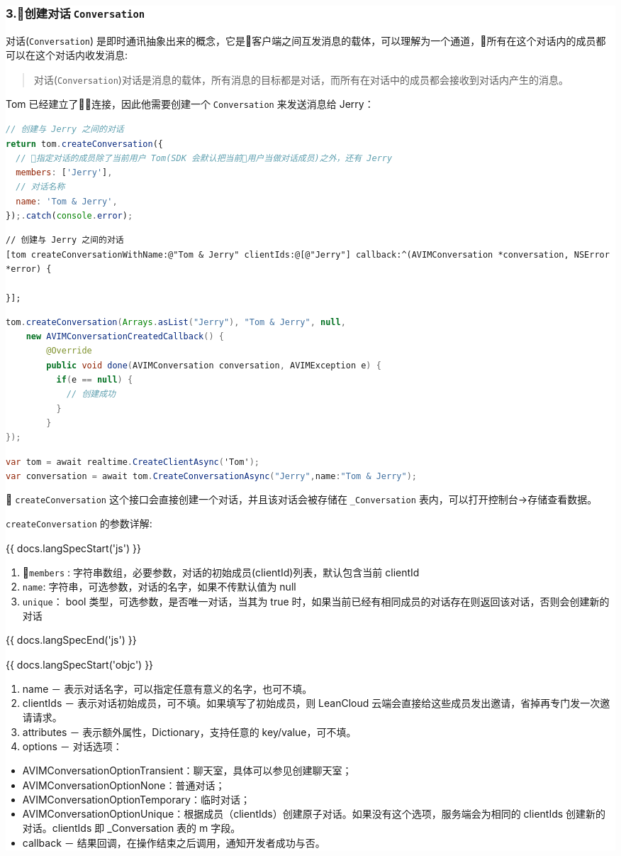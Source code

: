 ### 3.创建对话 `Conversation`

对话(`Conversation`) 是即时通讯抽象出来的概念，它是客户端之间互发消息的载体，可以理解为一个通道，所有在这个对话内的成员都可以在这个对话内收发消息:

> 对话(`Conversation`)对话是消息的载体，所有消息的目标都是对话，而所有在对话中的成员都会接收到对话内产生的消息。

Tom 已经建立了连接，因此他需要创建一个 `Conversation` 来发送消息给 Jerry：

```js
// 创建与 Jerry 之间的对话
return tom.createConversation({
  // 指定对话的成员除了当前用户 Tom(SDK 会默认把当前用户当做对话成员)之外，还有 Jerry
  members: ['Jerry'],
  // 对话名称
  name: 'Tom & Jerry',
});.catch(console.error);
```
```objc
// 创建与 Jerry 之间的对话
[tom createConversationWithName:@"Tom & Jerry" clientIds:@[@"Jerry"] callback:^(AVIMConversation *conversation, NSError *error) {

}];
```
```java
tom.createConversation(Arrays.asList("Jerry"), "Tom & Jerry", null, 
    new AVIMConversationCreatedCallback() {
        @Override
        public void done(AVIMConversation conversation, AVIMException e) {
          if(e == null) {
            // 创建成功
          }
        }
});
```
```cs
var tom = await realtime.CreateClientAsync('Tom');
var conversation = await tom.CreateConversationAsync("Jerry",name:"Tom & Jerry");
```

`createConversation` 这个接口会直接创建一个对话，并且该对话会被存储在 `_Conversation` 表内，可以打开控制台->存储查看数据。

`createConversation` 的参数详解:

{{ docs.langSpecStart('js') }}

1. `members` : 字符串数组，必要参数，对话的初始成员(clientId)列表，默认包含当前 clientId
2. `name`: 字符串，可选参数，对话的名字，如果不传默认值为 null
3. `unique`： bool 类型，可选参数，是否唯一对话，当其为 true 时，如果当前已经有相同成员的对话存在则返回该对话，否则会创建新的对话

{{ docs.langSpecEnd('js') }}

{{ docs.langSpecStart('objc') }}

1. name － 表示对话名字，可以指定任意有意义的名字，也可不填。
2. clientIds － 表示对话初始成员，可不填。如果填写了初始成员，则 LeanCloud 云端会直接给这些成员发出邀请，省掉再专门发一次邀请请求。
3. attributes － 表示额外属性，Dictionary，支持任意的 key/value，可不填。
4. options － 对话选项：
  - AVIMConversationOptionTransient：聊天室，具体可以参见创建聊天室；
  - AVIMConversationOptionNone：普通对话；
  - AVIMConversationOptionTemporary：临时对话；
  - AVIMConversationOptionUnique：根据成员（clientIds）创建原子对话。如果没有这个选项，服务端会为相同的 clientIds 创建新的对话。clientIds 即 _Conversation 表的 m 字段。
  - callback － 结果回调，在操作结束之后调用，通知开发者成功与否。
